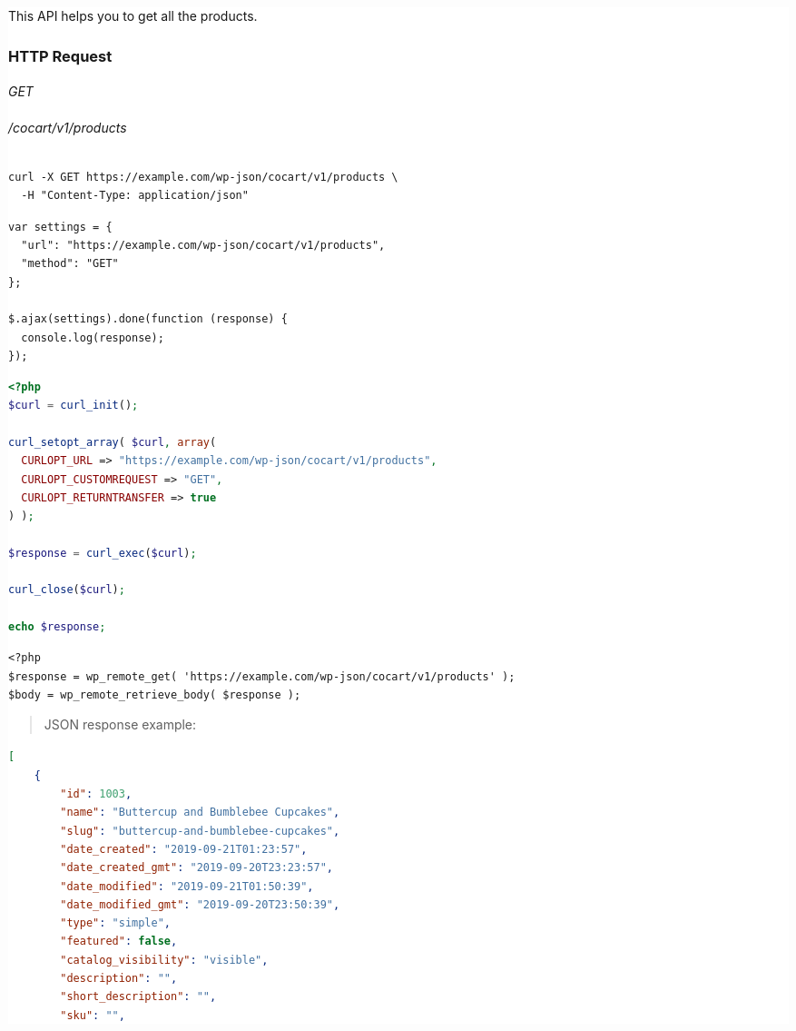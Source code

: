 This API helps you to get all the products.

### HTTP Request ###

<div class="api-endpoint">
	<div class="endpoint-data">
		<i class="label label-get">GET</i>
		<h6>/cocart/v1/products</h6>
	</div>
</div>

```shell
curl -X GET https://example.com/wp-json/cocart/v1/products \
  -H "Content-Type: application/json"
```

```javascript--jquery
var settings = {
  "url": "https://example.com/wp-json/cocart/v1/products",
  "method": "GET"
};

$.ajax(settings).done(function (response) {
  console.log(response);
});
```

```php
<?php
$curl = curl_init();

curl_setopt_array( $curl, array(
  CURLOPT_URL => "https://example.com/wp-json/cocart/v1/products",
  CURLOPT_CUSTOMREQUEST => "GET",
  CURLOPT_RETURNTRANSFER => true
) );

$response = curl_exec($curl);

curl_close($curl);

echo $response;
```

```php--wp-http-api
<?php
$response = wp_remote_get( 'https://example.com/wp-json/cocart/v1/products' );
$body = wp_remote_retrieve_body( $response );
```

> JSON response example:

```json
[
    {
        "id": 1003,
        "name": "Buttercup and Bumblebee Cupcakes",
        "slug": "buttercup-and-bumblebee-cupcakes",
        "date_created": "2019-09-21T01:23:57",
        "date_created_gmt": "2019-09-20T23:23:57",
        "date_modified": "2019-09-21T01:50:39",
        "date_modified_gmt": "2019-09-20T23:50:39",
        "type": "simple",
        "featured": false,
        "catalog_visibility": "visible",
        "description": "",
        "short_description": "",
        "sku": "",
```